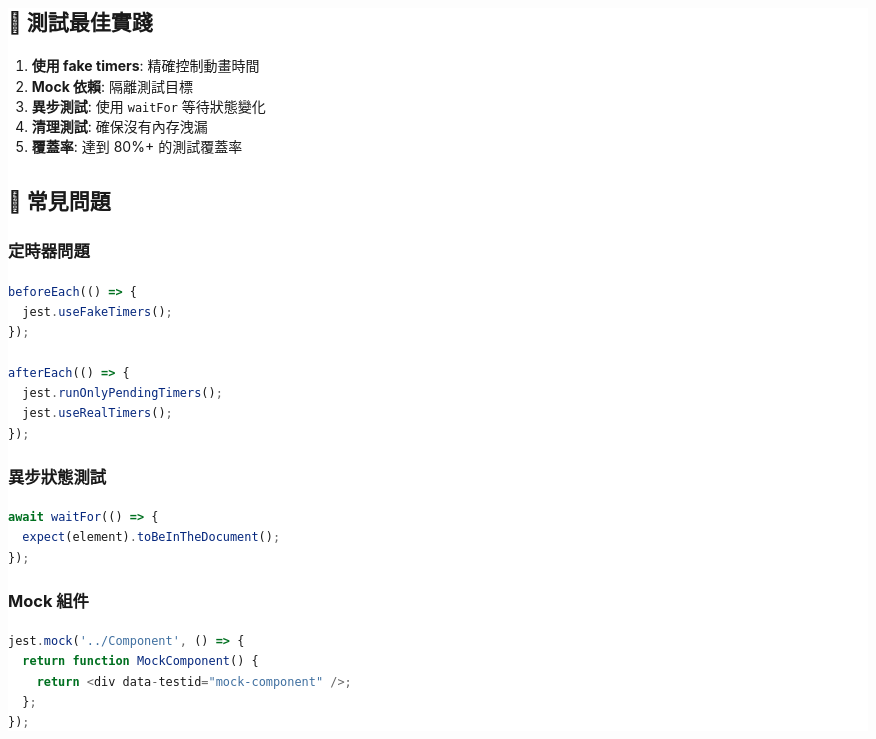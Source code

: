 ## 📝 測試最佳實踐

1. **使用 fake timers**: 精確控制動畫時間
2. **Mock 依賴**: 隔離測試目標
3. **異步測試**: 使用 `waitFor` 等待狀態變化
4. **清理測試**: 確保沒有內存洩漏
5. **覆蓋率**: 達到 80%+ 的測試覆蓋率

## 🐛 常見問題

### 定時器問題
```javascript
beforeEach(() => {
  jest.useFakeTimers();
});

afterEach(() => {
  jest.runOnlyPendingTimers();
  jest.useRealTimers();
});
```

### 異步狀態測試
```javascript
await waitFor(() => {
  expect(element).toBeInTheDocument();
});
```

### Mock 組件
```javascript
jest.mock('../Component', () => {
  return function MockComponent() {
    return <div data-testid="mock-component" />;
  };
});
```


